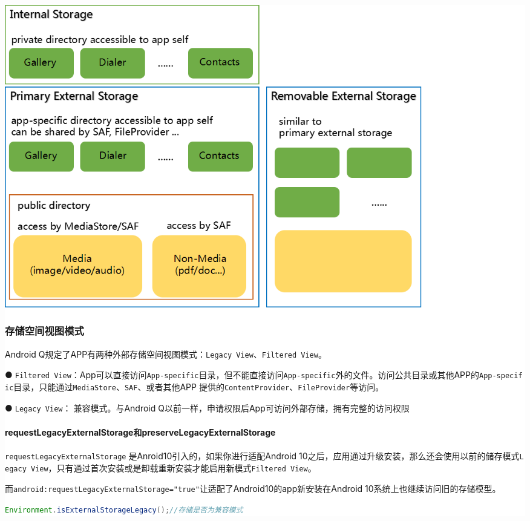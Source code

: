 <img src="img/Scoped Storage.png" style="zoom:75%;" />

### 存储空间视图模式

Android Q规定了APP有两种外部存储空间视图模式：`Legacy View`、`Filtered View`。

● `Filtered View`：App可以直接访问`App-specific`目录，但不能直接访问`App-specific`外的文件。访问公共目录或其他APP的`App-specific`目录，只能通过`MediaStore`、`SAF`、或者其他APP 提供的`ContentProvider`、`FileProvider`等访问。

● `Legacy View`：  兼容模式。与Android Q以前一样，申请权限后App可访问外部存储，拥有完整的访问权限

#### requestLegacyExternalStorage和preserveLegacyExternalStorage

`requestLegacyExternalStorage` 是Anroid10引入的，如果你进行适配Android 10之后，应用通过升级安装，那么还会使用以前的储存模式`Legacy View`，只有通过首次安装或是卸载重新安装才能启用新模式`Filtered View`。

而`android:requestLegacyExternalStorage="true"`让适配了Android10的app新安装在Android 10系统上也继续访问旧的存储模型。

```java
Environment.isExternalStorageLegacy();//存储是否为兼容模式
```
